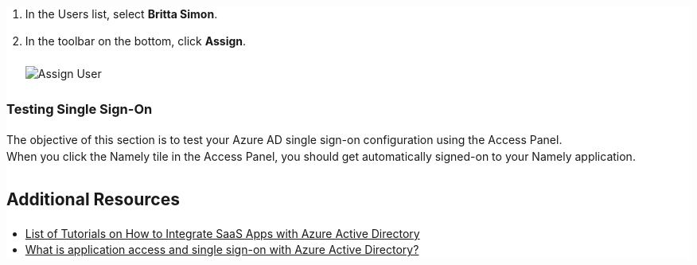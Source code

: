 1. In the Users list, select **Britta Simon**.

2. In the toolbar on the bottom, click **Assign**.
<br><br>![Assign User][205]



### Testing Single Sign-On

The objective of this section is to test your Azure AD single sign-on configuration using the Access Panel.<br>
When you click the Namely tile in the Access Panel, you should get automatically signed-on to your Namely application.


## Additional Resources

* [List of Tutorials on How to Integrate SaaS Apps with Azure Active Directory](active-directory-saas-tutorial-list.md)
* [What is application access and single sign-on with Azure Active Directory?](active-directory-appssoaccess-whatis.md)




[1]: ./media/active-directory-saas-namely-tutorial/tutorial_general_01.png
[2]: ./media/active-directory-saas-namely-tutorial/tutorial_general_02.png
[3]: ./media/active-directory-saas-namely-tutorial/tutorial_general_03.png
[4]: ./media/active-directory-saas-namely-tutorial/tutorial_general_04.png

[6]: ./media/active-directory-saas-namely-tutorial/tutorial_general_05.png
[10]: ./media/active-directory-saas-namely-tutorial/tutorial_general_06.png
[11]: ./media/active-directory-saas-namely-tutorial/tutorial_general_07.png
[20]: ./media/active-directory-saas-namely-tutorial/tutorial_general_100.png

[200]: ./media/active-directory-saas-namely-tutorial/tutorial_general_200.png
[201]: ./media/active-directory-saas-namely-tutorial/tutorial_general_201.png
[203]: ./media/active-directory-saas-namely-tutorial/tutorial_general_203.png
[204]: ./media/active-directory-saas-namely-tutorial/tutorial_general_204.png
[205]: ./media/active-directory-saas-namely-tutorial/tutorial_general_205.png














